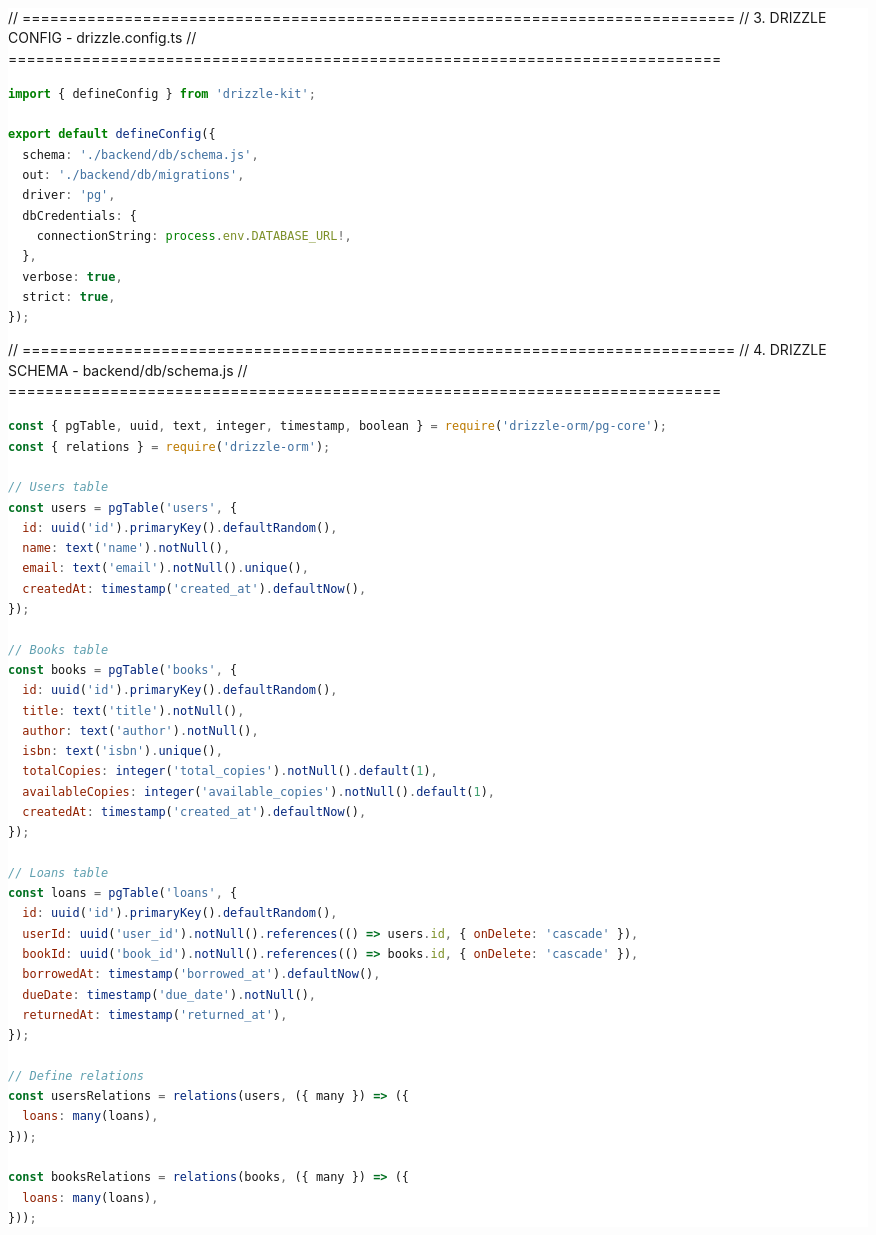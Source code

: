 // =============================================================================
// 3. DRIZZLE CONFIG - drizzle.config.ts
// =============================================================================

```typescript
import { defineConfig } from 'drizzle-kit';

export default defineConfig({
  schema: './backend/db/schema.js',
  out: './backend/db/migrations',
  driver: 'pg',
  dbCredentials: {
    connectionString: process.env.DATABASE_URL!,
  },
  verbose: true,
  strict: true,
});
```

// =============================================================================
// 4. DRIZZLE SCHEMA - backend/db/schema.js
// =============================================================================

```javascript
const { pgTable, uuid, text, integer, timestamp, boolean } = require('drizzle-orm/pg-core');
const { relations } = require('drizzle-orm');

// Users table
const users = pgTable('users', {
  id: uuid('id').primaryKey().defaultRandom(),
  name: text('name').notNull(),
  email: text('email').notNull().unique(),
  createdAt: timestamp('created_at').defaultNow(),
});

// Books table
const books = pgTable('books', {
  id: uuid('id').primaryKey().defaultRandom(),
  title: text('title').notNull(),
  author: text('author').notNull(),
  isbn: text('isbn').unique(),
  totalCopies: integer('total_copies').notNull().default(1),
  availableCopies: integer('available_copies').notNull().default(1),
  createdAt: timestamp('created_at').defaultNow(),
});

// Loans table
const loans = pgTable('loans', {
  id: uuid('id').primaryKey().defaultRandom(),
  userId: uuid('user_id').notNull().references(() => users.id, { onDelete: 'cascade' }),
  bookId: uuid('book_id').notNull().references(() => books.id, { onDelete: 'cascade' }),
  borrowedAt: timestamp('borrowed_at').defaultNow(),
  dueDate: timestamp('due_date').notNull(),
  returnedAt: timestamp('returned_at'),
});

// Define relations
const usersRelations = relations(users, ({ many }) => ({
  loans: many(loans),
}));

const booksRelations = relations(books, ({ many }) => ({
  loans: many(loans),
}));

```